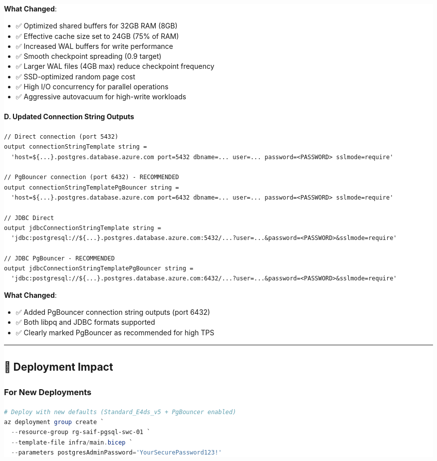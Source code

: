 
**What Changed**:
- ✅ Optimized shared buffers for 32GB RAM (8GB)
- ✅ Effective cache size set to 24GB (75% of RAM)
- ✅ Increased WAL buffers for write performance
- ✅ Smooth checkpoint spreading (0.9 target)
- ✅ Larger WAL files (4GB max) reduce checkpoint frequency
- ✅ SSD-optimized random page cost
- ✅ High I/O concurrency for parallel operations
- ✅ Aggressive autovacuum for high-write workloads

#### D. Updated Connection String Outputs

```bicep
// Direct connection (port 5432)
output connectionStringTemplate string = 
  'host=${...}.postgres.database.azure.com port=5432 dbname=... user=... password=<PASSWORD> sslmode=require'

// PgBouncer connection (port 6432) - RECOMMENDED
output connectionStringTemplatePgBouncer string = 
  'host=${...}.postgres.database.azure.com port=6432 dbname=... user=... password=<PASSWORD> sslmode=require'

// JDBC Direct
output jdbcConnectionStringTemplate string = 
  'jdbc:postgresql://${...}.postgres.database.azure.com:5432/...?user=...&password=<PASSWORD>&sslmode=require'

// JDBC PgBouncer - RECOMMENDED
output jdbcConnectionStringTemplatePgBouncer string = 
  'jdbc:postgresql://${...}.postgres.database.azure.com:6432/...?user=...&password=<PASSWORD>&sslmode=require'
```

**What Changed**:
- ✅ Added PgBouncer connection string outputs (port 6432)
- ✅ Both libpq and JDBC formats supported
- ✅ Clearly marked PgBouncer as recommended for high TPS

---

## 🚀 Deployment Impact

### For New Deployments

```powershell
# Deploy with new defaults (Standard_E4ds_v5 + PgBouncer enabled)
az deployment group create `
  --resource-group rg-saif-pgsql-swc-01 `
  --template-file infra/main.bicep `
  --parameters postgresAdminPassword='YourSecurePassword123!'
```
